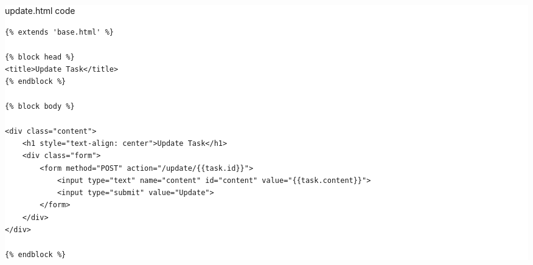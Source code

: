 update.html code 

```  
{% extends 'base.html' %}

{% block head %}
<title>Update Task</title>
{% endblock %}

{% block body %}

<div class="content">
    <h1 style="text-align: center">Update Task</h1>
    <div class="form">
        <form method="POST" action="/update/{{task.id}}">
            <input type="text" name="content" id="content" value="{{task.content}}">
            <input type="submit" value="Update">
        </form>
    </div>
</div>

{% endblock %}
``` 

